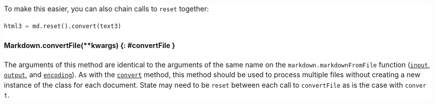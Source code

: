 To make this easier, you can also chain calls to `reset` together:

```python
html3 = md.reset().convert(text3)
```

#### Markdown.convertFile(**kwargs) {: #convertFile }

The arguments of this method are identical to the arguments of the same
name on the `markdown.markdownFromFile` function ([`input`](#input),
[`output`](#output), and [`encoding`](#encoding)). As with the
[`convert`](#convert) method, this method should be used to
process multiple files without creating a new instance of the class for
each document. State may need to be `reset` between each call to
`convertFile` as is the case with `convert`.
